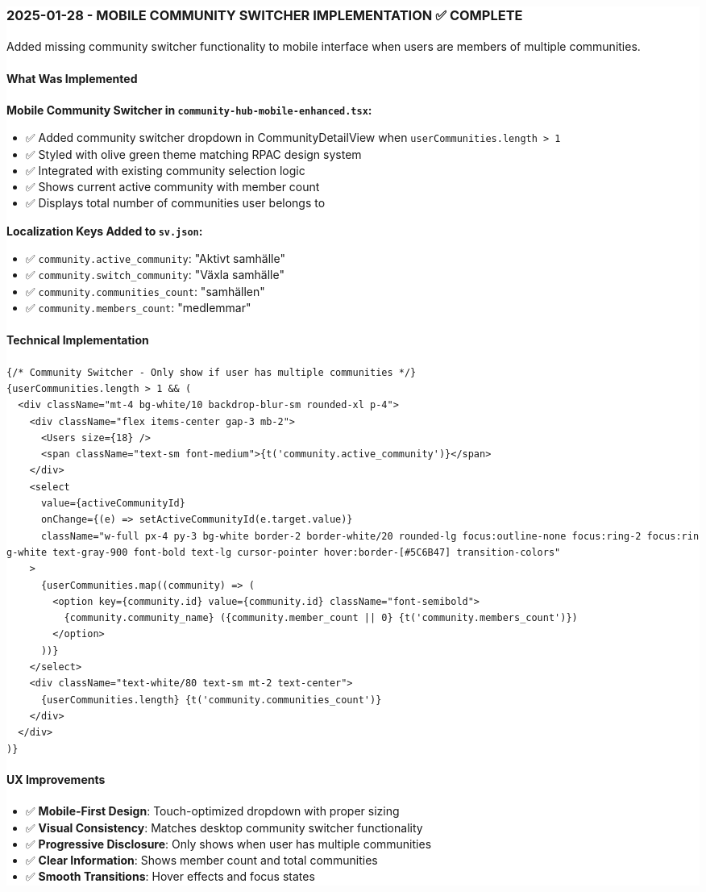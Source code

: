 
### 2025-01-28 - MOBILE COMMUNITY SWITCHER IMPLEMENTATION ✅ **COMPLETE**

Added missing community switcher functionality to mobile interface when users are members of multiple communities.

#### What Was Implemented
**Mobile Community Switcher in `community-hub-mobile-enhanced.tsx`:**
- ✅ Added community switcher dropdown in CommunityDetailView when `userCommunities.length > 1`
- ✅ Styled with olive green theme matching RPAC design system
- ✅ Integrated with existing community selection logic
- ✅ Shows current active community with member count
- ✅ Displays total number of communities user belongs to

**Localization Keys Added to `sv.json`:**
- ✅ `community.active_community`: "Aktivt samhälle"
- ✅ `community.switch_community`: "Växla samhälle" 
- ✅ `community.communities_count`: "samhällen"
- ✅ `community.members_count`: "medlemmar"

#### Technical Implementation
```tsx
{/* Community Switcher - Only show if user has multiple communities */}
{userCommunities.length > 1 && (
  <div className="mt-4 bg-white/10 backdrop-blur-sm rounded-xl p-4">
    <div className="flex items-center gap-3 mb-2">
      <Users size={18} />
      <span className="text-sm font-medium">{t('community.active_community')}</span>
    </div>
    <select
      value={activeCommunityId}
      onChange={(e) => setActiveCommunityId(e.target.value)}
      className="w-full px-4 py-3 bg-white border-2 border-white/20 rounded-lg focus:outline-none focus:ring-2 focus:ring-white text-gray-900 font-bold text-lg cursor-pointer hover:border-[#5C6B47] transition-colors"
    >
      {userCommunities.map((community) => (
        <option key={community.id} value={community.id} className="font-semibold">
          {community.community_name} ({community.member_count || 0} {t('community.members_count')})
        </option>
      ))}
    </select>
    <div className="text-white/80 text-sm mt-2 text-center">
      {userCommunities.length} {t('community.communities_count')}
    </div>
  </div>
)}
```

#### UX Improvements
- ✅ **Mobile-First Design**: Touch-optimized dropdown with proper sizing
- ✅ **Visual Consistency**: Matches desktop community switcher functionality
- ✅ **Progressive Disclosure**: Only shows when user has multiple communities
- ✅ **Clear Information**: Shows member count and total communities
- ✅ **Smooth Transitions**: Hover effects and focus states
